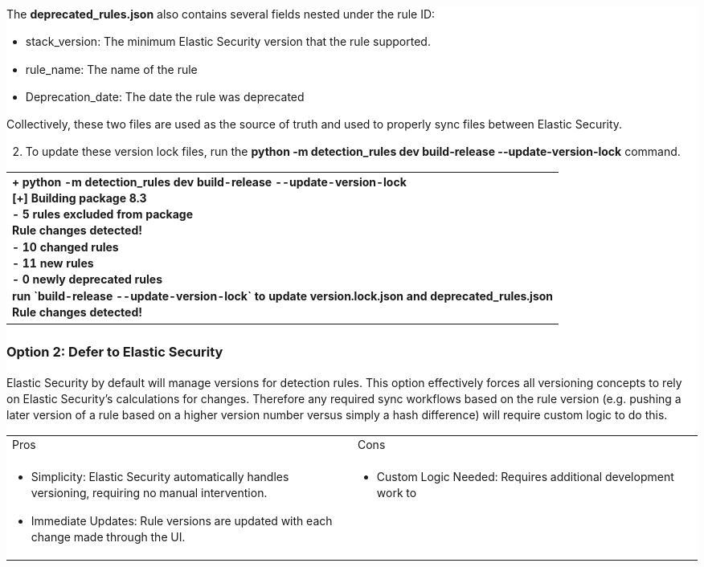 The **deprecated_rules.json** also contains several fields nested under
the rule ID:

- stack_version: The minimum Elastic Security version that the rule
  supported.

- rule_name: The name of the rule

- Deprecation_date: The date the rule was deprecated

Collectively, these two files are used as the source of truth and used
to properly sync files between Elastic Security.

2.  To update these version lock files, run the **python -m
    detection_rules dev build-release --update-version-lock** command.

<table>
<colgroup>
<col style="width: 100%" />
</colgroup>
<tbody>
<tr class="odd">
<td><strong>+ python -m detection_rules dev build-release
--update-version-lock<br />
[+] Building package 8.3<br />
- 5 rules excluded from package<br />
Rule changes detected!<br />
- 10 changed rules<br />
- 11 new rules<br />
- 0 newly deprecated rules<br />
run `build-release --update-version-lock` to update version.lock.json
and deprecated_rules.json<br />
Rule changes detected!</strong></td>
</tr>
</tbody>
</table>

### 

### Option 2: Defer to Elastic Security

Elastic Security by default will manage versions for detection rules.
This option effectively forces all versioning concepts to rely on
Elastic Security’s calculations for changes. Therefore any required sync
workflows based on the rule version (e.g. pushing a later version of a
rule based on a higher version number versus simply a hash difference)
will require custom logic to do this.

<table>
<colgroup>
<col style="width: 50%" />
<col style="width: 50%" />
</colgroup>
<tbody>
<tr class="odd">
<td>Pros</td>
<td>Cons</td>
</tr>
<tr class="even">
<td><ul>
<li><p>Simplicity: Elastic Security automatically handles versioning,
requiring no manual intervention.</p></li>
<li><p>Immediate Updates: Rule versions are updated with each change
made through the UI.</p></li>
</ul></td>
<td><ul>
<li><p>Custom Logic Needed: Requires additional development work to